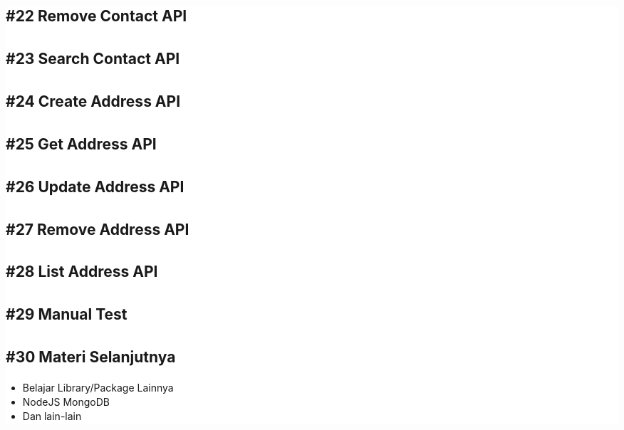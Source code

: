 ## #22 Remove Contact API

## #23 Search Contact API

## #24 Create Address API

## #25 Get Address API

## #26 Update Address API

## #27 Remove Address API

## #28 List Address API

## #29 Manual Test

## #30 Materi Selanjutnya

- Belajar Library/Package Lainnya
- NodeJS MongoDB
- Dan lain-lain
